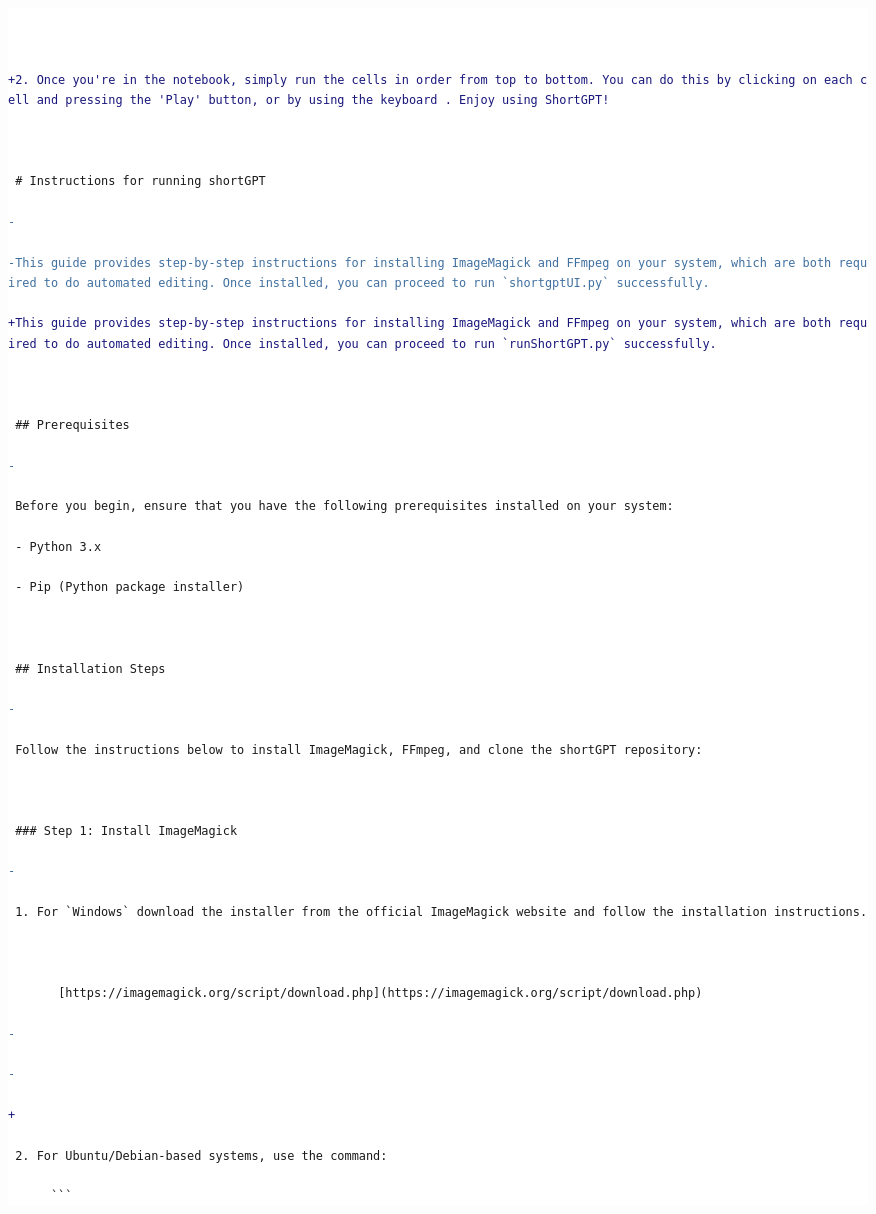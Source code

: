 ```diff

 

+2. Once you're in the notebook, simply run the cells in order from top to bottom. You can do this by clicking on each cell and pressing the 'Play' button, or by using the keyboard . Enjoy using ShortGPT!

 

 # Instructions for running shortGPT

-

-This guide provides step-by-step instructions for installing ImageMagick and FFmpeg on your system, which are both required to do automated editing. Once installed, you can proceed to run `shortgptUI.py` successfully.

+This guide provides step-by-step instructions for installing ImageMagick and FFmpeg on your system, which are both required to do automated editing. Once installed, you can proceed to run `runShortGPT.py` successfully.

 

 ## Prerequisites

-

 Before you begin, ensure that you have the following prerequisites installed on your system:

 - Python 3.x

 - Pip (Python package installer)

 

 ## Installation Steps

-

 Follow the instructions below to install ImageMagick, FFmpeg, and clone the shortGPT repository:

 

 ### Step 1: Install ImageMagick

-

 1. For `Windows` download the installer from the official ImageMagick website and follow the installation instructions.

       

       [https://imagemagick.org/script/download.php](https://imagemagick.org/script/download.php)

-      

-     

+          

 2. For Ubuntu/Debian-based systems, use the command:

      ```
```